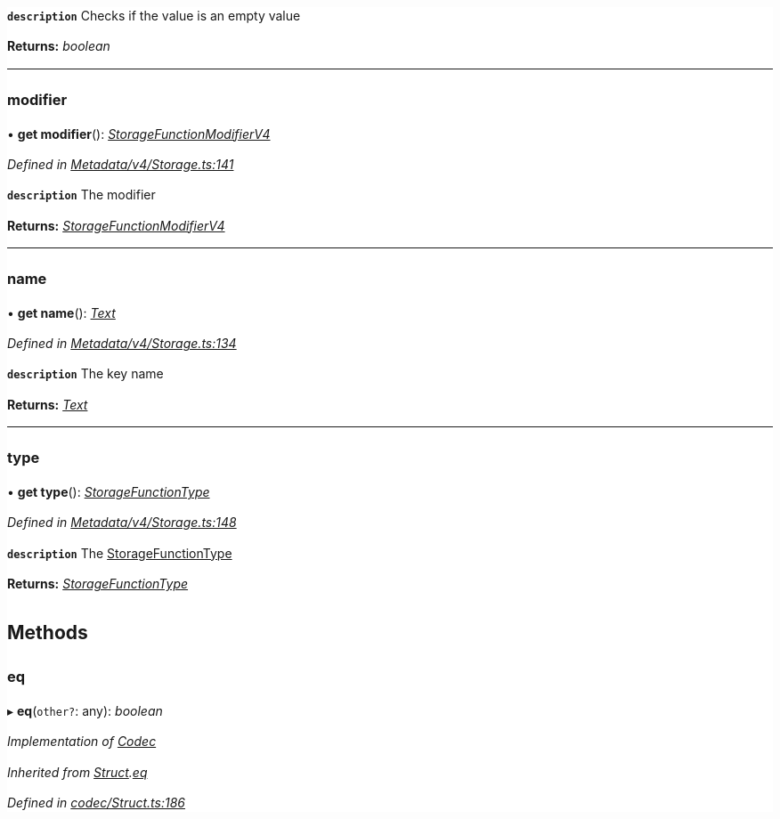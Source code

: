 **`description`** Checks if the value is an empty value

**Returns:** *boolean*

___

###  modifier

• **get modifier**(): *[StorageFunctionModifierV4](../interfaces/_interfaceregistry_.interfaceregistry.md#storagefunctionmodifierv4)*

*Defined in [Metadata/v4/Storage.ts:141](https://github.com/polkadot-js/api/blob/bed3f9f/packages/types/src/Metadata/v4/Storage.ts#L141)*

**`description`** The modifier

**Returns:** *[StorageFunctionModifierV4](../interfaces/_interfaceregistry_.interfaceregistry.md#storagefunctionmodifierv4)*

___

###  name

• **get name**(): *[Text](_primitive_text_.text.md)*

*Defined in [Metadata/v4/Storage.ts:134](https://github.com/polkadot-js/api/blob/bed3f9f/packages/types/src/Metadata/v4/Storage.ts#L134)*

**`description`** The key name

**Returns:** *[Text](_primitive_text_.text.md)*

___

###  type

• **get type**(): *[StorageFunctionType](_metadata_v4_storage_.storagefunctiontype.md)*

*Defined in [Metadata/v4/Storage.ts:148](https://github.com/polkadot-js/api/blob/bed3f9f/packages/types/src/Metadata/v4/Storage.ts#L148)*

**`description`** The [StorageFunctionType](_metadata_v4_storage_.storagefunctiontype.md)

**Returns:** *[StorageFunctionType](_metadata_v4_storage_.storagefunctiontype.md)*

## Methods

###  eq

▸ **eq**(`other?`: any): *boolean*

*Implementation of [Codec](../interfaces/_types_.codec.md)*

*Inherited from [Struct](_codec_struct_.struct.md).[eq](_codec_struct_.struct.md#eq)*

*Defined in [codec/Struct.ts:186](https://github.com/polkadot-js/api/blob/bed3f9f/packages/types/src/codec/Struct.ts#L186)*
